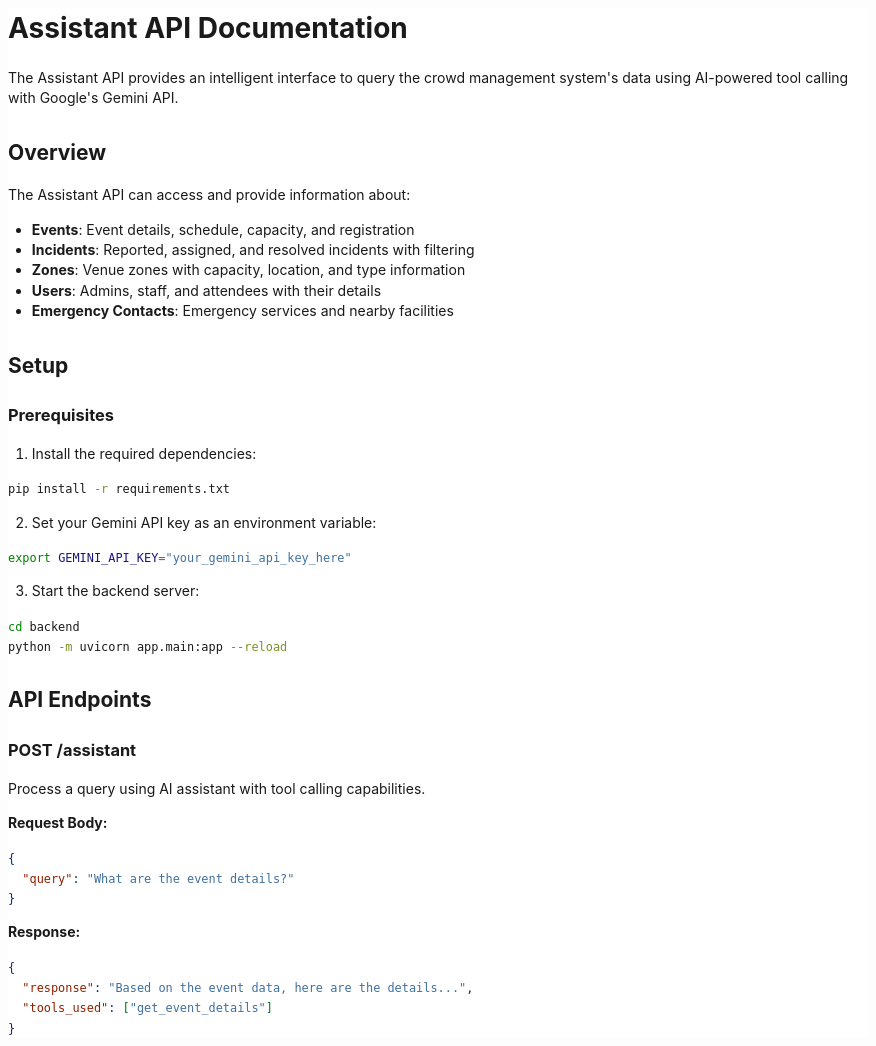 # Assistant API Documentation

The Assistant API provides an intelligent interface to query the crowd management system's data using AI-powered tool calling with Google's Gemini API.

## Overview

The Assistant API can access and provide information about:
- **Events**: Event details, schedule, capacity, and registration
- **Incidents**: Reported, assigned, and resolved incidents with filtering
- **Zones**: Venue zones with capacity, location, and type information
- **Users**: Admins, staff, and attendees with their details
- **Emergency Contacts**: Emergency services and nearby facilities

## Setup

### Prerequisites

1. Install the required dependencies:
```bash
pip install -r requirements.txt
```

2. Set your Gemini API key as an environment variable:
```bash
export GEMINI_API_KEY="your_gemini_api_key_here"
```

3. Start the backend server:
```bash
cd backend
python -m uvicorn app.main:app --reload
```

## API Endpoints

### POST /assistant

Process a query using AI assistant with tool calling capabilities.

**Request Body:**
```json
{
  "query": "What are the event details?"
}
```

**Response:**
```json
{
  "response": "Based on the event data, here are the details...",
  "tools_used": ["get_event_details"]
}
```
